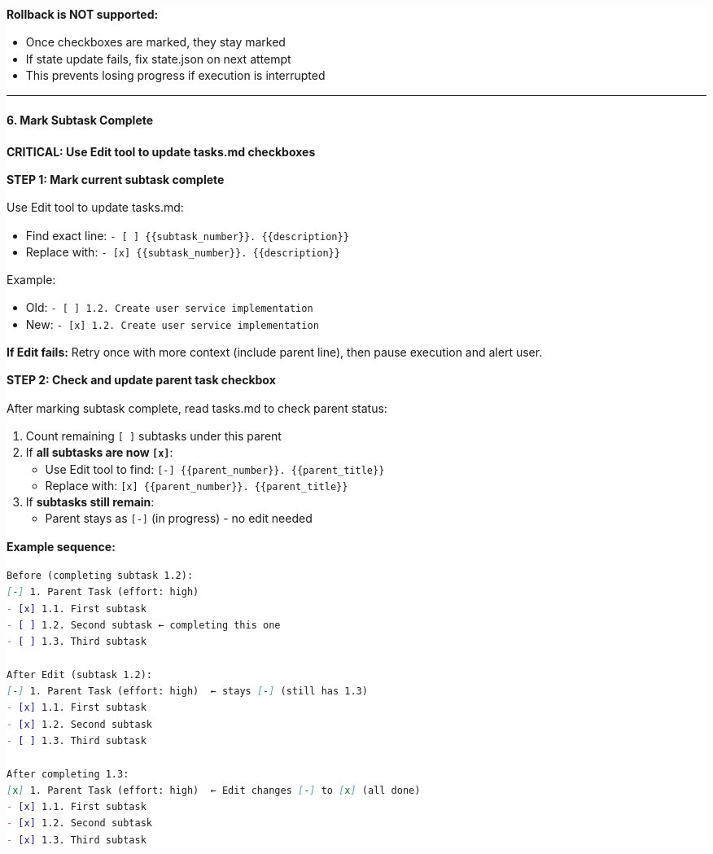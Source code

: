 **Rollback is NOT supported:**
- Once checkboxes are marked, they stay marked
- If state update fails, fix state.json on next attempt
- This prevents losing progress if execution is interrupted

---

#### 6. Mark Subtask Complete

**CRITICAL: Use Edit tool to update tasks.md checkboxes**

**STEP 1: Mark current subtask complete**

Use Edit tool to update tasks.md:
- Find exact line: `- [ ] {{subtask_number}}. {{description}}`
- Replace with: `- [x] {{subtask_number}}. {{description}}`

Example:
- Old: `- [ ] 1.2. Create user service implementation`
- New: `- [x] 1.2. Create user service implementation`

**If Edit fails:** Retry once with more context (include parent line), then pause execution and alert user.

**STEP 2: Check and update parent task checkbox**

After marking subtask complete, read tasks.md to check parent status:

1. Count remaining `[ ]` subtasks under this parent
2. If **all subtasks are now `[x]`**:
   - Use Edit tool to find: `[-] {{parent_number}}. {{parent_title}}`
   - Replace with: `[x] {{parent_number}}. {{parent_title}}`
3. If **subtasks still remain**:
   - Parent stays as `[-]` (in progress) - no edit needed

**Example sequence:**
```markdown
Before (completing subtask 1.2):
[-] 1. Parent Task (effort: high)
- [x] 1.1. First subtask
- [ ] 1.2. Second subtask ← completing this one
- [ ] 1.3. Third subtask

After Edit (subtask 1.2):
[-] 1. Parent Task (effort: high)  ← stays [-] (still has 1.3)
- [x] 1.1. First subtask
- [x] 1.2. Second subtask
- [ ] 1.3. Third subtask

After completing 1.3:
[x] 1. Parent Task (effort: high)  ← Edit changes [-] to [x] (all done)
- [x] 1.1. First subtask
- [x] 1.2. Second subtask
- [x] 1.3. Third subtask
```

